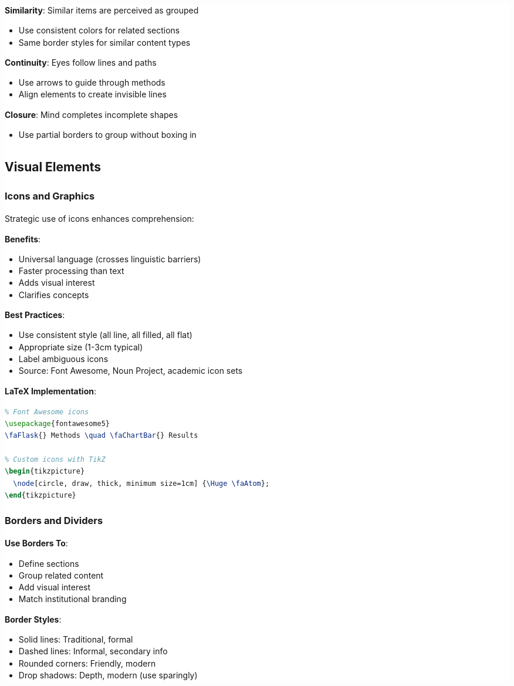 **Similarity**: Similar items are perceived as grouped
- Use consistent colors for related sections
- Same border styles for similar content types

**Continuity**: Eyes follow lines and paths
- Use arrows to guide through methods
- Align elements to create invisible lines

**Closure**: Mind completes incomplete shapes
- Use partial borders to group without boxing in

## Visual Elements

### Icons and Graphics

Strategic use of icons enhances comprehension:

**Benefits**:
- Universal language (crosses linguistic barriers)
- Faster processing than text
- Adds visual interest
- Clarifies concepts

**Best Practices**:
- Use consistent style (all line, all filled, all flat)
- Appropriate size (1-3cm typical)
- Label ambiguous icons
- Source: Font Awesome, Noun Project, academic icon sets

**LaTeX Implementation**:
```latex
% Font Awesome icons
\usepackage{fontawesome5}
\faFlask{} Methods \quad \faChartBar{} Results

% Custom icons with TikZ
\begin{tikzpicture}
  \node[circle, draw, thick, minimum size=1cm] {\Huge \faAtom};
\end{tikzpicture}
```

### Borders and Dividers

**Use Borders To**:
- Define sections
- Group related content
- Add visual interest
- Match institutional branding

**Border Styles**:
- Solid lines: Traditional, formal
- Dashed lines: Informal, secondary info
- Rounded corners: Friendly, modern
- Drop shadows: Depth, modern (use sparingly)
